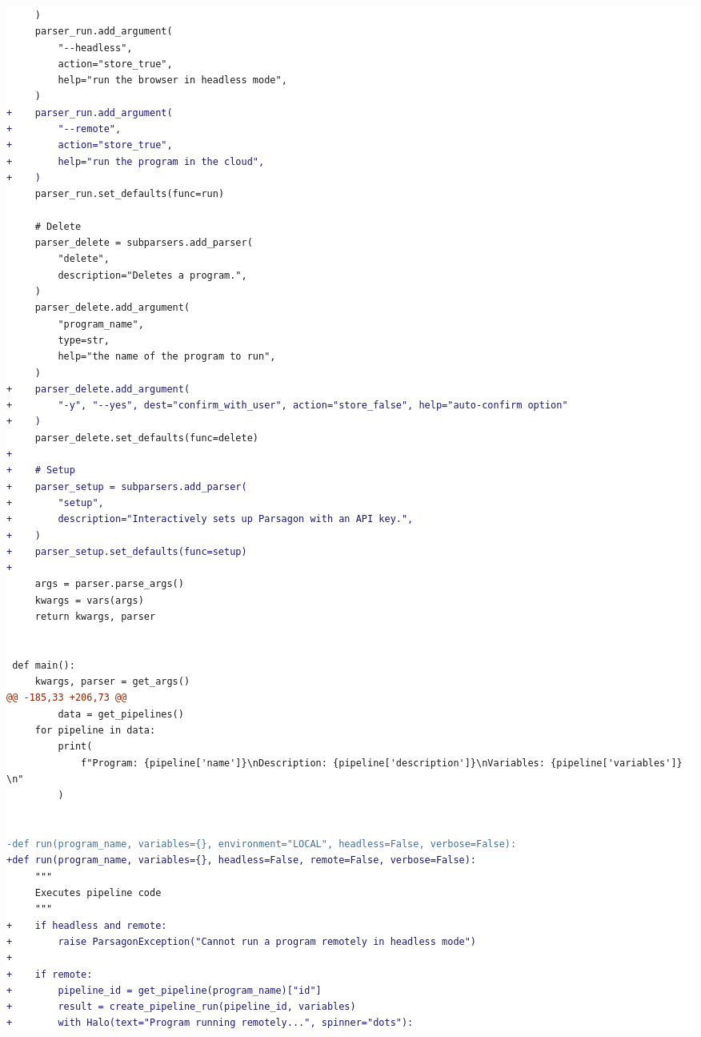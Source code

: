 ```diff
     )
     parser_run.add_argument(
         "--headless",
         action="store_true",
         help="run the browser in headless mode",
     )
+    parser_run.add_argument(
+        "--remote",
+        action="store_true",
+        help="run the program in the cloud",
+    )
     parser_run.set_defaults(func=run)
 
     # Delete
     parser_delete = subparsers.add_parser(
         "delete",
         description="Deletes a program.",
     )
     parser_delete.add_argument(
         "program_name",
         type=str,
         help="the name of the program to run",
     )
+    parser_delete.add_argument(
+        "-y", "--yes", dest="confirm_with_user", action="store_false", help="auto-confirm option"
+    )
     parser_delete.set_defaults(func=delete)
+
+    # Setup
+    parser_setup = subparsers.add_parser(
+        "setup",
+        description="Interactively sets up Parsagon with an API key.",
+    )
+    parser_setup.set_defaults(func=setup)
+
     args = parser.parse_args()
     kwargs = vars(args)
     return kwargs, parser
 
 
 def main():
     kwargs, parser = get_args()
@@ -185,33 +206,73 @@
         data = get_pipelines()
     for pipeline in data:
         print(
             f"Program: {pipeline['name']}\nDescription: {pipeline['description']}\nVariables: {pipeline['variables']}\n"
         )
 
 
-def run(program_name, variables={}, environment="LOCAL", headless=False, verbose=False):
+def run(program_name, variables={}, headless=False, remote=False, verbose=False):
     """
     Executes pipeline code
     """
+    if headless and remote:
+        raise ParsagonException("Cannot run a program remotely in headless mode")
+
+    if remote:
+        pipeline_id = get_pipeline(program_name)["id"]
+        result = create_pipeline_run(pipeline_id, variables)
+        with Halo(text="Program running remotely...", spinner="dots"):
```